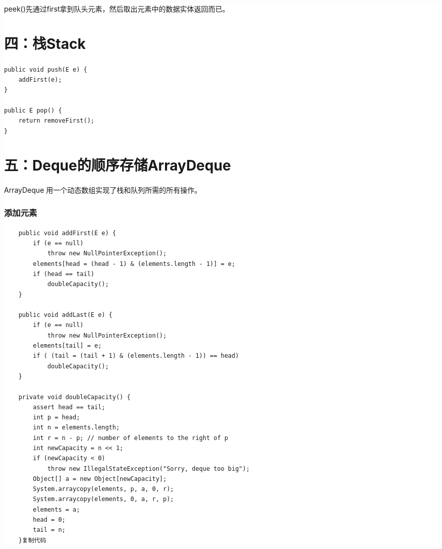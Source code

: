 peek()先通过first拿到队头元素，然后取出元素中的数据实体返回而已。

# 四：栈Stack

```
public void push(E e) {
    addFirst(e);
}

public E pop() {
    return removeFirst();
}
```

# 五：Deque的顺序存储ArrayDeque

ArrayDeque 用一个动态数组实现了栈和队列所需的所有操作。

### 添加元素

```
    public void addFirst(E e) {
        if (e == null)
            throw new NullPointerException();
        elements[head = (head - 1) & (elements.length - 1)] = e;
        if (head == tail)
            doubleCapacity();
    }

    public void addLast(E e) {
        if (e == null)
            throw new NullPointerException();
        elements[tail] = e;
        if ( (tail = (tail + 1) & (elements.length - 1)) == head)
            doubleCapacity();
    }

    private void doubleCapacity() {
        assert head == tail;
        int p = head;
        int n = elements.length;
        int r = n - p; // number of elements to the right of p
        int newCapacity = n << 1;
        if (newCapacity < 0)
            throw new IllegalStateException("Sorry, deque too big");
        Object[] a = new Object[newCapacity];
        System.arraycopy(elements, p, a, 0, r);
        System.arraycopy(elements, 0, a, r, p);
        elements = a;
        head = 0;
        tail = n;
    }复制代码
```
